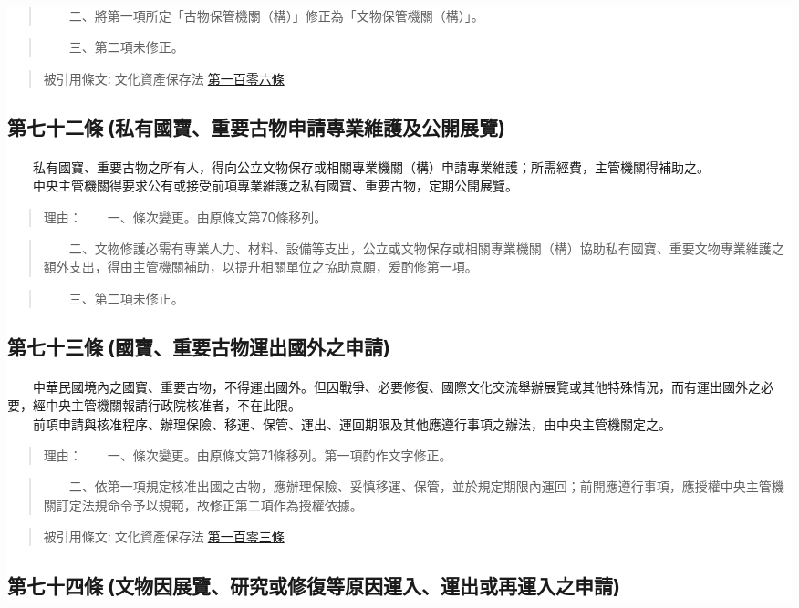 > 　　二、將第一項所定「古物保管機關（構）」修正為「文物保管機關（構）」。

> 　　三、第二項未修正。

> 被引用條文: 文化資產保存法 [第一百零六條](../../文化觀光/文化資產/文化資產保存法.md#第一百零六條-罰則)



第七十二條 (私有國寶、重要古物申請專業維護及公開展覽)
-----------------------------------------------------
　　私有國寶、重要古物之所有人，得向公立文物保存或相關專業機關（構）申請專業維護；所需經費，主管機關得補助之。  
　　中央主管機關得要求公有或接受前項專業維護之私有國寶、重要古物，定期公開展覽。  
> 理由：　　一、條次變更。由原條文第70條移列。

> 　　二、文物修護必需有專業人力、材料、設備等支出，公立或文物保存或相關專業機關（構）協助私有國寶、重要文物專業維護之額外支出，得由主管機關補助，以提升相關單位之協助意願，爰酌修第一項。

> 　　三、第二項未修正。



第七十三條 (國寶、重要古物運出國外之申請)
-----------------------------------------
　　中華民國境內之國寶、重要古物，不得運出國外。但因戰爭、必要修復、國際文化交流舉辦展覽或其他特殊情況，而有運出國外之必要，經中央主管機關報請行政院核准者，不在此限。  
　　前項申請與核准程序、辦理保險、移運、保管、運出、運回期限及其他應遵行事項之辦法，由中央主管機關定之。  
> 理由：　　一、條次變更。由原條文第71條移列。第一項酌作文字修正。

> 　　二、依第一項規定核准出國之古物，應辦理保險、妥慎移運、保管，並於規定期限內運回；前開應遵行事項，應授權中央主管機關訂定法規命令予以規範，故修正第二項作為授權依據。

> 被引用條文: 文化資產保存法 [第一百零三條](../../文化觀光/文化資產/文化資產保存法.md#第一百零三條-罰則)



第七十四條 (文物因展覽、研究或修復等原因運入、運出或再運入之申請)
-----------------------------------------------------------------
